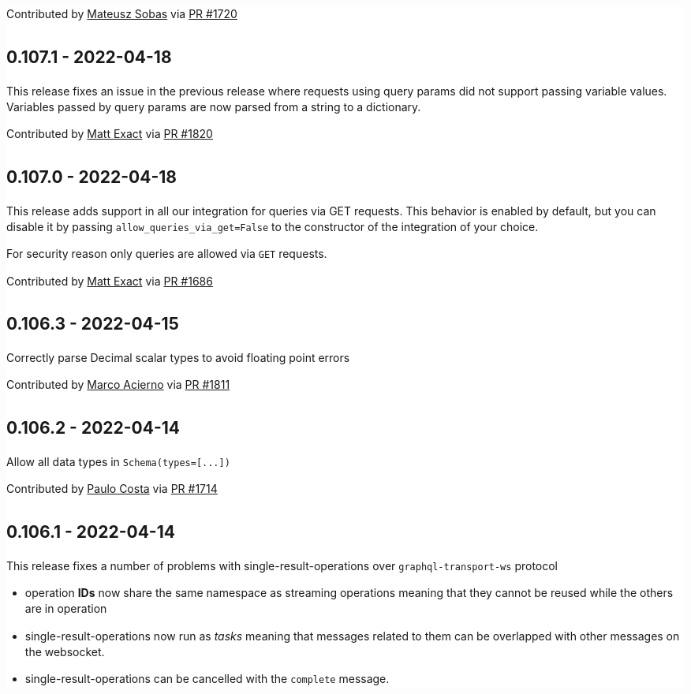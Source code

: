 Contributed by [Mateusz Sobas](https://github.com/msobas) via [PR #1720](https://github.com/strawberry-graphql/strawberry/pull/1720/)


0.107.1 - 2022-04-18
--------------------

This release fixes an issue in the previous release where requests using query params did not support passing variable values. Variables passed by query params are now parsed from a string to a dictionary.

Contributed by [Matt Exact](https://github.com/MattExact) via [PR #1820](https://github.com/strawberry-graphql/strawberry/pull/1820/)


0.107.0 - 2022-04-18
--------------------

This release adds support in all our integration for queries via GET requests.
This behavior is enabled by default, but you can disable it by passing
`allow_queries_via_get=False` to the constructor of the integration of your
choice.

For security reason only queries are allowed via `GET` requests.

Contributed by [Matt Exact](https://github.com/MattExact) via [PR #1686](https://github.com/strawberry-graphql/strawberry/pull/1686/)


0.106.3 - 2022-04-15
--------------------

Correctly parse Decimal scalar types to avoid floating point errors

Contributed by [Marco Acierno](https://github.com/marcoacierno) via [PR #1811](https://github.com/strawberry-graphql/strawberry/pull/1811/)


0.106.2 - 2022-04-14
--------------------

Allow all data types in `Schema(types=[...])`

Contributed by [Paulo Costa](https://github.com/paulo-raca) via [PR #1714](https://github.com/strawberry-graphql/strawberry/pull/1714/)


0.106.1 - 2022-04-14
--------------------

This release fixes a number of problems with single-result-operations over
`graphql-transport-ws` protocol

- operation **IDs** now share the same namespace as streaming operations
  meaning that they cannot be reused while the others are in operation

- single-result-operations now run as *tasks* meaning that messages related
  to them can be overlapped with other messages on the websocket.

- single-result-operations can be cancelled with the `complete` message.


[issue1104]: https://github.com/strawberry-graphql/strawberry/issues/1104
[issue1158]: https://github.com/strawberry-graphql/strawberry/issues/1158